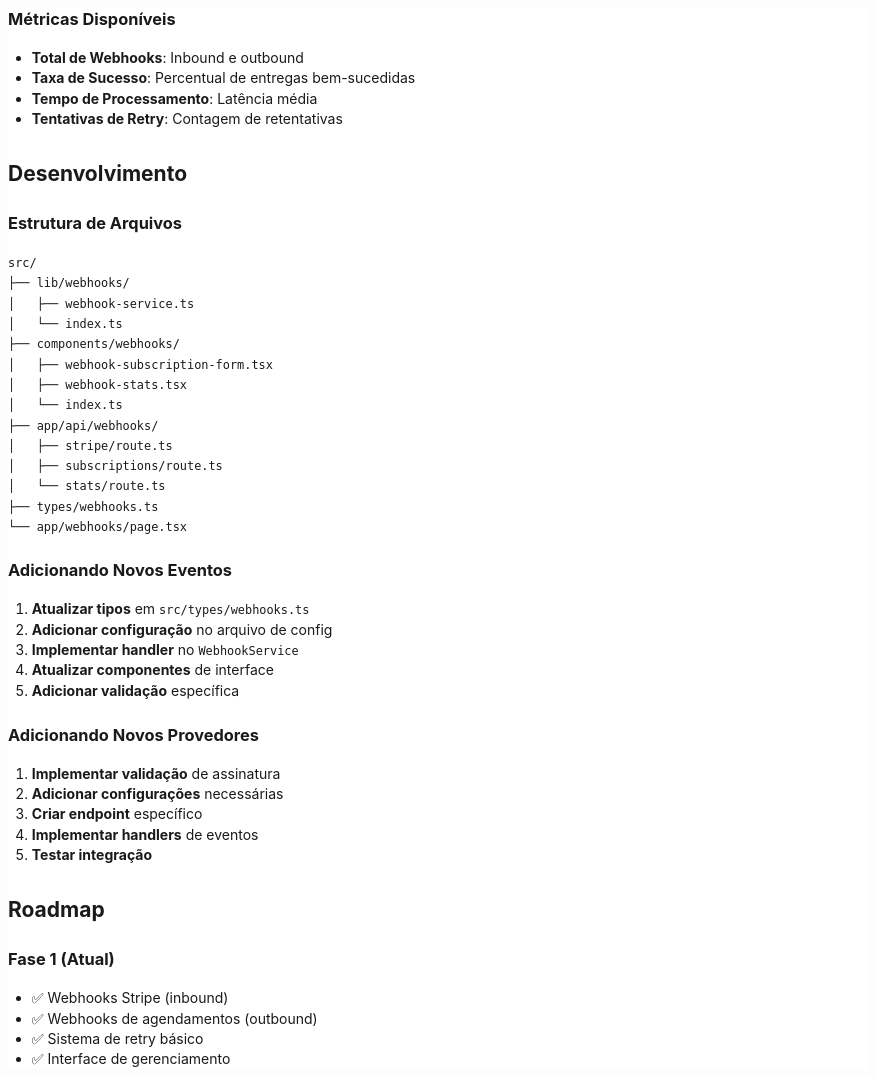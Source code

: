 ### Métricas Disponíveis

- **Total de Webhooks**: Inbound e outbound
- **Taxa de Sucesso**: Percentual de entregas bem-sucedidas
- **Tempo de Processamento**: Latência média
- **Tentativas de Retry**: Contagem de retentativas

## Desenvolvimento

### Estrutura de Arquivos

```
src/
├── lib/webhooks/
│   ├── webhook-service.ts
│   └── index.ts
├── components/webhooks/
│   ├── webhook-subscription-form.tsx
│   ├── webhook-stats.tsx
│   └── index.ts
├── app/api/webhooks/
│   ├── stripe/route.ts
│   ├── subscriptions/route.ts
│   └── stats/route.ts
├── types/webhooks.ts
└── app/webhooks/page.tsx
```

### Adicionando Novos Eventos

1. **Atualizar tipos** em `src/types/webhooks.ts`
2. **Adicionar configuração** no arquivo de config
3. **Implementar handler** no `WebhookService`
4. **Atualizar componentes** de interface
5. **Adicionar validação** específica

### Adicionando Novos Provedores

1. **Implementar validação** de assinatura
2. **Adicionar configurações** necessárias
3. **Criar endpoint** específico
4. **Implementar handlers** de eventos
5. **Testar integração**

## Roadmap

### Fase 1 (Atual)
- ✅ Webhooks Stripe (inbound)
- ✅ Webhooks de agendamentos (outbound)
- ✅ Sistema de retry básico
- ✅ Interface de gerenciamento
